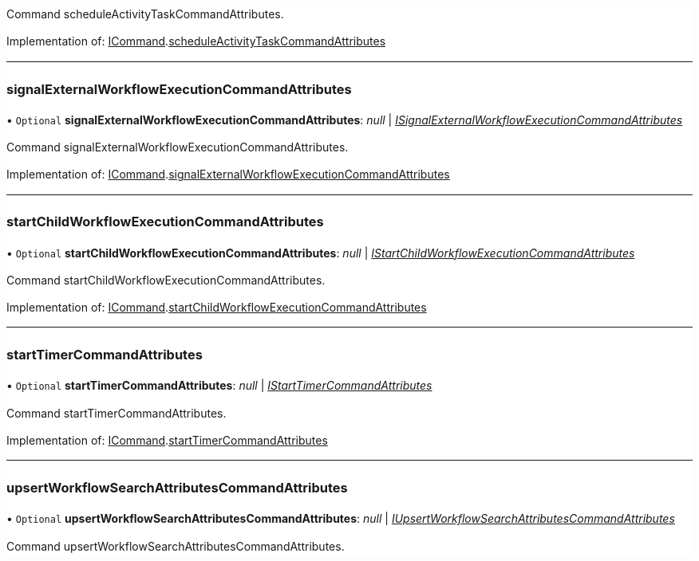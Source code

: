 Command scheduleActivityTaskCommandAttributes.

Implementation of: [ICommand](../interfaces/proto.temporal.api.command.v1.icommand.md).[scheduleActivityTaskCommandAttributes](../interfaces/proto.temporal.api.command.v1.icommand.md#scheduleactivitytaskcommandattributes)

___

### signalExternalWorkflowExecutionCommandAttributes

• `Optional` **signalExternalWorkflowExecutionCommandAttributes**: *null* \| [*ISignalExternalWorkflowExecutionCommandAttributes*](../interfaces/proto.temporal.api.command.v1.isignalexternalworkflowexecutioncommandattributes.md)

Command signalExternalWorkflowExecutionCommandAttributes.

Implementation of: [ICommand](../interfaces/proto.temporal.api.command.v1.icommand.md).[signalExternalWorkflowExecutionCommandAttributes](../interfaces/proto.temporal.api.command.v1.icommand.md#signalexternalworkflowexecutioncommandattributes)

___

### startChildWorkflowExecutionCommandAttributes

• `Optional` **startChildWorkflowExecutionCommandAttributes**: *null* \| [*IStartChildWorkflowExecutionCommandAttributes*](../interfaces/proto.temporal.api.command.v1.istartchildworkflowexecutioncommandattributes.md)

Command startChildWorkflowExecutionCommandAttributes.

Implementation of: [ICommand](../interfaces/proto.temporal.api.command.v1.icommand.md).[startChildWorkflowExecutionCommandAttributes](../interfaces/proto.temporal.api.command.v1.icommand.md#startchildworkflowexecutioncommandattributes)

___

### startTimerCommandAttributes

• `Optional` **startTimerCommandAttributes**: *null* \| [*IStartTimerCommandAttributes*](../interfaces/proto.temporal.api.command.v1.istarttimercommandattributes.md)

Command startTimerCommandAttributes.

Implementation of: [ICommand](../interfaces/proto.temporal.api.command.v1.icommand.md).[startTimerCommandAttributes](../interfaces/proto.temporal.api.command.v1.icommand.md#starttimercommandattributes)

___

### upsertWorkflowSearchAttributesCommandAttributes

• `Optional` **upsertWorkflowSearchAttributesCommandAttributes**: *null* \| [*IUpsertWorkflowSearchAttributesCommandAttributes*](../interfaces/proto.temporal.api.command.v1.iupsertworkflowsearchattributescommandattributes.md)

Command upsertWorkflowSearchAttributesCommandAttributes.
